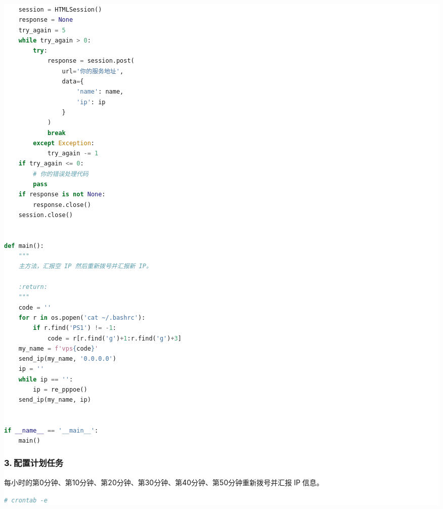 ```python
    session = HTMLSession()
    response = None
    try_again = 5
    while try_again > 0:
        try:
            response = session.post(
                url='你的服务地址',
                data={
                    'name': name,
                    'ip': ip
                }
            )
            break
        except Exception:
            try_again -= 1
    if try_again <= 0:
        # 你的错误处理代码
        pass
    if response is not None:
        response.close()
    session.close()


def main():
    """
    主方法，汇报空 IP 然后重新拨号并汇报新 IP。

    :return:
    """
    code = ''
    for r in os.popen('cat ~/.bashrc'):
        if r.find('PS1') != -1:
            code = r[r.find('g')+1:r.find('g')+3]
    my_name = f'vps{code}'
    send_ip(my_name, '0.0.0.0')
    ip = ''
    while ip == '':
        ip = re_pppoe()
    send_ip(my_name, ip)


if __name__ == '__main__':
    main()

```

### 3. 配置计划任务

每小时的第0分钟、第10分钟、第20分钟、第30分钟、第40分钟、第50分钟重新拨号并汇报 IP 信息。

```bash
# crontab -e
```
